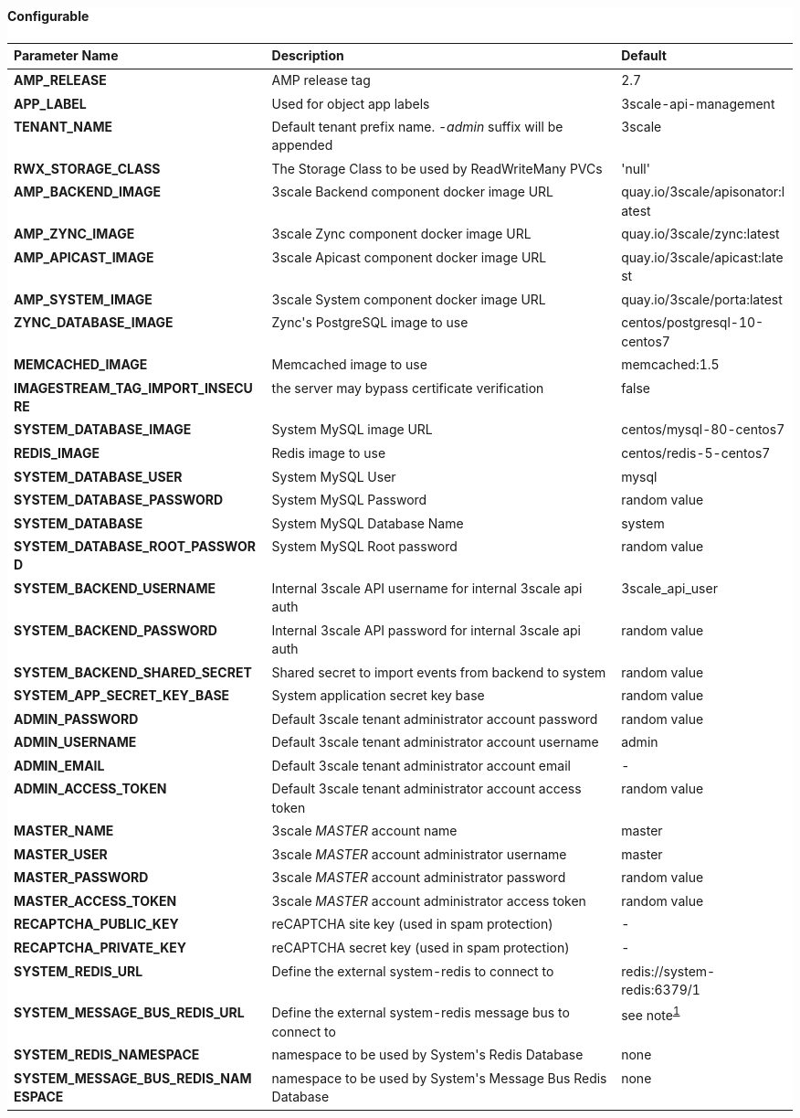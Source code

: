 #### Configurable

| Parameter Name | Description | Default |
| :--- | :---| :--- |
| **AMP_RELEASE** | AMP release tag | 2.7 |
| **APP_LABEL** | Used for object app labels | 3scale-api-management |
| **TENANT_NAME** | Default tenant prefix name. *-admin* suffix will be appended | 3scale |
| **RWX_STORAGE_CLASS** | The Storage Class to be used by ReadWriteMany PVCs | 'null' |
| **AMP_BACKEND_IMAGE** | 3scale Backend component docker image URL | quay.io/3scale/apisonator:latest |
| **AMP_ZYNC_IMAGE** | 3scale Zync component docker image URL | quay.io/3scale/zync:latest |
| **AMP_APICAST_IMAGE** | 3scale Apicast component docker image URL | quay.io/3scale/apicast:latest |
| **AMP_SYSTEM_IMAGE** | 3scale System component docker image URL | quay.io/3scale/porta:latest |
| **ZYNC_DATABASE_IMAGE** | Zync's PostgreSQL image to use | centos/postgresql-10-centos7 |
| **MEMCACHED_IMAGE** | Memcached image to use | memcached:1.5 |
| **IMAGESTREAM_TAG_IMPORT_INSECURE** | the server may bypass certificate verification | false |
| **SYSTEM_DATABASE_IMAGE** | System MySQL image URL | centos/mysql-80-centos7 |
| **REDIS_IMAGE** | Redis image to use | centos/redis-5-centos7 |
| **SYSTEM_DATABASE_USER** | System MySQL User | mysql |
| **SYSTEM_DATABASE_PASSWORD** | System MySQL Password | random value |
| **SYSTEM_DATABASE** | System MySQL Database Name | system |
| **SYSTEM_DATABASE_ROOT_PASSWORD** | System MySQL Root password | random value |
| **SYSTEM_BACKEND_USERNAME** | Internal 3scale API username for internal 3scale api auth | 3scale_api_user |
| **SYSTEM_BACKEND_PASSWORD** | Internal 3scale API password for internal 3scale api auth | random value |
| **SYSTEM_BACKEND_SHARED_SECRET** | Shared secret to import events from backend to system | random value |
| **SYSTEM_APP_SECRET_KEY_BASE** | System application secret key base | random value |
| **ADMIN_PASSWORD** | Default 3scale tenant administrator account password | random value |
| **ADMIN_USERNAME** | Default 3scale tenant administrator account username | admin |
| **ADMIN_EMAIL** | Default 3scale tenant administrator account email | - |
| **ADMIN_ACCESS_TOKEN** | Default 3scale tenant administrator account access token | random value |
| **MASTER_NAME** | 3scale _MASTER_ account name | master |
| **MASTER_USER** | 3scale _MASTER_ account administrator username | master |
| **MASTER_PASSWORD** | 3scale _MASTER_ account administrator password | random value |
| **MASTER_ACCESS_TOKEN** | 3scale _MASTER_ account administrator access token | random value |
| **RECAPTCHA_PUBLIC_KEY** | reCAPTCHA site key (used in spam protection) | - |
| **RECAPTCHA_PRIVATE_KEY** | reCAPTCHA secret key (used in spam protection) | - |
| **SYSTEM_REDIS_URL** | Define the external system-redis to connect to | redis://system-redis:6379/1 |
| **SYSTEM_MESSAGE_BUS_REDIS_URL** | Define the external system-redis message bus to connect to | see note<sup>[1](#note1)</sup> |
| **SYSTEM_REDIS_NAMESPACE** | namespace to be used by System's Redis Database | none |
| **SYSTEM_MESSAGE_BUS_REDIS_NAMESPACE** | namespace to be used by System's Message Bus Redis Database | none |